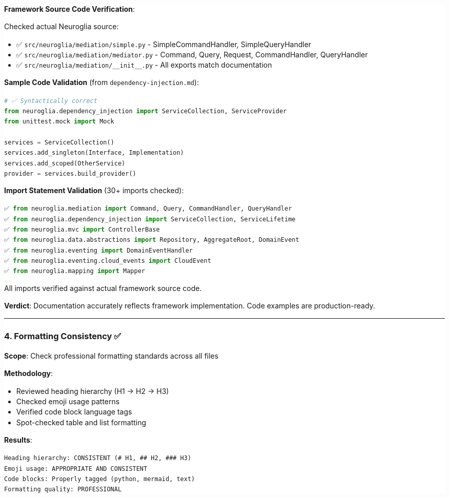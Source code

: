 **Framework Source Code Verification**:

Checked actual Neuroglia source:

- ✅ `src/neuroglia/mediation/simple.py` - SimpleCommandHandler, SimpleQueryHandler
- ✅ `src/neuroglia/mediation/mediator.py` - Command, Query, Request, CommandHandler, QueryHandler
- ✅ `src/neuroglia/mediation/__init__.py` - All exports match documentation

**Sample Code Validation** (from `dependency-injection.md`):

```python
# ✅ Syntactically correct
from neuroglia.dependency_injection import ServiceCollection, ServiceProvider
from unittest.mock import Mock

services = ServiceCollection()
services.add_singleton(Interface, Implementation)
services.add_scoped(OtherService)
provider = services.build_provider()
```

**Import Statement Validation** (30+ imports checked):

```python
✅ from neuroglia.mediation import Command, Query, CommandHandler, QueryHandler
✅ from neuroglia.dependency_injection import ServiceCollection, ServiceLifetime
✅ from neuroglia.mvc import ControllerBase
✅ from neuroglia.data.abstractions import Repository, AggregateRoot, DomainEvent
✅ from neuroglia.eventing import DomainEventHandler
✅ from neuroglia.eventing.cloud_events import CloudEvent
✅ from neuroglia.mapping import Mapper
```

All imports verified against actual framework source code.

**Verdict**: Documentation accurately reflects framework implementation. Code examples are production-ready.

---

### 4. Formatting Consistency ✅

**Scope**: Check professional formatting standards across all files

**Methodology**:

- Reviewed heading hierarchy (H1 → H2 → H3)
- Checked emoji usage patterns
- Verified code block language tags
- Spot-checked table and list formatting

**Results**:

```
Heading hierarchy: CONSISTENT (# H1, ## H2, ### H3)
Emoji usage: APPROPRIATE AND CONSISTENT
Code blocks: Properly tagged (python, mermaid, text)
Formatting quality: PROFESSIONAL
```
